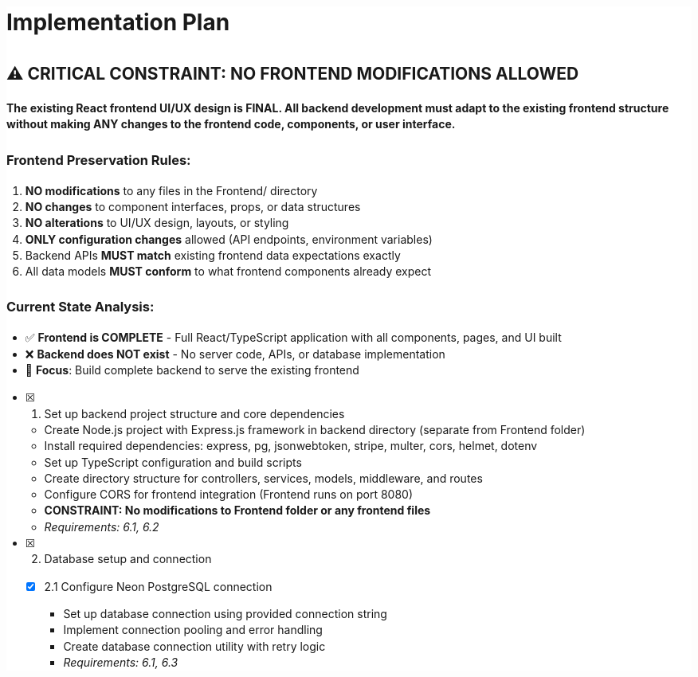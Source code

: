 # Implementation Plan

## ⚠️ CRITICAL CONSTRAINT: NO FRONTEND MODIFICATIONS ALLOWED

**The existing React frontend UI/UX design is FINAL. All backend development must adapt to the existing frontend structure without making ANY changes to the frontend code, components, or user interface.**

### Frontend Preservation Rules:
1. **NO modifications** to any files in the Frontend/ directory
2. **NO changes** to component interfaces, props, or data structures
3. **NO alterations** to UI/UX design, layouts, or styling
4. **ONLY configuration changes** allowed (API endpoints, environment variables)
5. Backend APIs **MUST match** existing frontend data expectations exactly
6. All data models **MUST conform** to what frontend components already expect

### Current State Analysis:
- ✅ **Frontend is COMPLETE** - Full React/TypeScript application with all components, pages, and UI built
- ❌ **Backend does NOT exist** - No server code, APIs, or database implementation
- 🎯 **Focus**: Build complete backend to serve the existing frontend

- [x] 1. Set up backend project structure and core dependencies








  - Create Node.js project with Express.js framework in backend directory (separate from Frontend folder)
  - Install required dependencies: express, pg, jsonwebtoken, stripe, multer, cors, helmet, dotenv
  - Set up TypeScript configuration and build scripts
  - Create directory structure for controllers, services, models, middleware, and routes
  - Configure CORS for frontend integration (Frontend runs on port 8080)
  - **CONSTRAINT: No modifications to Frontend folder or any frontend files**
  - _Requirements: 6.1, 6.2_

- [x] 2. Database setup and connection








  - [x] 2.1 Configure Neon PostgreSQL connection


    - Set up database connection using provided connection string
    - Implement connection pooling and error handling
    - Create database connection utility with retry logic
    - _Requirements: 6.1, 6.3_
  